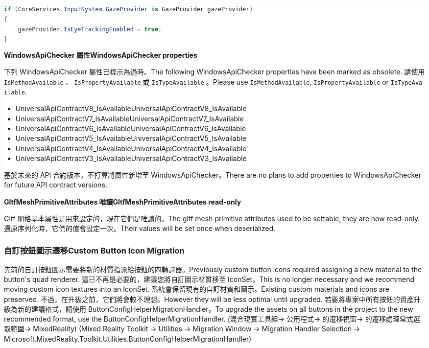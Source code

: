 ```csharp
if (CoreServices.InputSystem.GazeProvider is GazeProvider gazeProvider)
{
    gazeProvider.IsEyeTrackingEnabled = true;
}
```

<span data-ttu-id="a6a30-214">**WindowsApiChecker 屬性**</span><span class="sxs-lookup"><span data-stu-id="a6a30-214">**WindowsApiChecker properties**</span></span>

<span data-ttu-id="a6a30-215">下列 WindowsApiChecker 屬性已標示為過時。</span><span class="sxs-lookup"><span data-stu-id="a6a30-215">The following WindowsApiChecker properties have been marked as obsolete.</span></span> <span data-ttu-id="a6a30-216">請使用 `IsMethodAvailable` 、 `IsPropertyAvailable` 或 `IsTypeAvailable` 。</span><span class="sxs-lookup"><span data-stu-id="a6a30-216">Please use `IsMethodAvailable`, `IsPropertyAvailable` or `IsTypeAvailable`.</span></span>

- <span data-ttu-id="a6a30-217">UniversalApiContractV8_IsAvailable</span><span class="sxs-lookup"><span data-stu-id="a6a30-217">UniversalApiContractV8_IsAvailable</span></span>
- <span data-ttu-id="a6a30-218">UniversalApiContractV7_IsAvailable</span><span class="sxs-lookup"><span data-stu-id="a6a30-218">UniversalApiContractV7_IsAvailable</span></span>
- <span data-ttu-id="a6a30-219">UniversalApiContractV6_IsAvailable</span><span class="sxs-lookup"><span data-stu-id="a6a30-219">UniversalApiContractV6_IsAvailable</span></span>
- <span data-ttu-id="a6a30-220">UniversalApiContractV5_IsAvailable</span><span class="sxs-lookup"><span data-stu-id="a6a30-220">UniversalApiContractV5_IsAvailable</span></span>
- <span data-ttu-id="a6a30-221">UniversalApiContractV4_IsAvailable</span><span class="sxs-lookup"><span data-stu-id="a6a30-221">UniversalApiContractV4_IsAvailable</span></span>
- <span data-ttu-id="a6a30-222">UniversalApiContractV3_IsAvailable</span><span class="sxs-lookup"><span data-stu-id="a6a30-222">UniversalApiContractV3_IsAvailable</span></span>

<span data-ttu-id="a6a30-223">基於未來的 API 合約版本，不打算將屬性新增至 WindowsApiChecker。</span><span class="sxs-lookup"><span data-stu-id="a6a30-223">There are no plans to add properties to WindowsApiChecker for future API contract versions.</span></span>

<span data-ttu-id="a6a30-224">**GltfMeshPrimitiveAttributes 唯讀**</span><span class="sxs-lookup"><span data-stu-id="a6a30-224">**GltfMeshPrimitiveAttributes read-only**</span></span>

<span data-ttu-id="a6a30-225">Gltf 網格基本屬性是用來設定的，現在它們是唯讀的。</span><span class="sxs-lookup"><span data-stu-id="a6a30-225">The gltf mesh primitive attributes used to be settable, they are now read-only.</span></span> <span data-ttu-id="a6a30-226">還原序列化時，它們的值會設定一次。</span><span class="sxs-lookup"><span data-stu-id="a6a30-226">Their values will be set once when deserialized.</span></span>

### <a name="custom-button-icon-migration"></a><span data-ttu-id="a6a30-227">自訂按鈕圖示遷移</span><span class="sxs-lookup"><span data-stu-id="a6a30-227">Custom Button Icon Migration</span></span>

<span data-ttu-id="a6a30-228">先前的自訂按鈕圖示需要將新的材質指派給按鈕的四轉譯器。</span><span class="sxs-lookup"><span data-stu-id="a6a30-228">Previously custom button icons required assigning a new material to the button's quad renderer.</span></span> <span data-ttu-id="a6a30-229">這已不再是必要的，建議您將自訂圖示材質移至 IconSet。</span><span class="sxs-lookup"><span data-stu-id="a6a30-229">This is no longer necessary and we recommend moving custom icon textures into an IconSet.</span></span> <span data-ttu-id="a6a30-230">系統會保留現有的自訂材質和圖示。</span><span class="sxs-lookup"><span data-stu-id="a6a30-230">Existing custom materials and icons are preserved.</span></span> <span data-ttu-id="a6a30-231">不過，在升級之前，它們將會較不理想。</span><span class="sxs-lookup"><span data-stu-id="a6a30-231">However they will be less optimal until upgraded.</span></span>
<span data-ttu-id="a6a30-232">若要將專案中所有按鈕的資產升級為新的建議格式，請使用 ButtonConfigHelperMigrationHandler。</span><span class="sxs-lookup"><span data-stu-id="a6a30-232">To upgrade the assets on all buttons in the project to the new recommended format, use the ButtonConfigHelperMigrationHandler.</span></span>
<span data-ttu-id="a6a30-233"> (混合現實工具組-> 公用程式-> 的遷移視窗-> 的遷移處理常式選取範圍-> MixedReality) </span><span class="sxs-lookup"><span data-stu-id="a6a30-233">(Mixed Reality Toolkit -> Utilities -> Migration Window -> Migration Handler Selection -> Microsoft.MixedReality.Toolkit.Utilities.ButtonConfigHelperMigrationHandler)</span></span>
